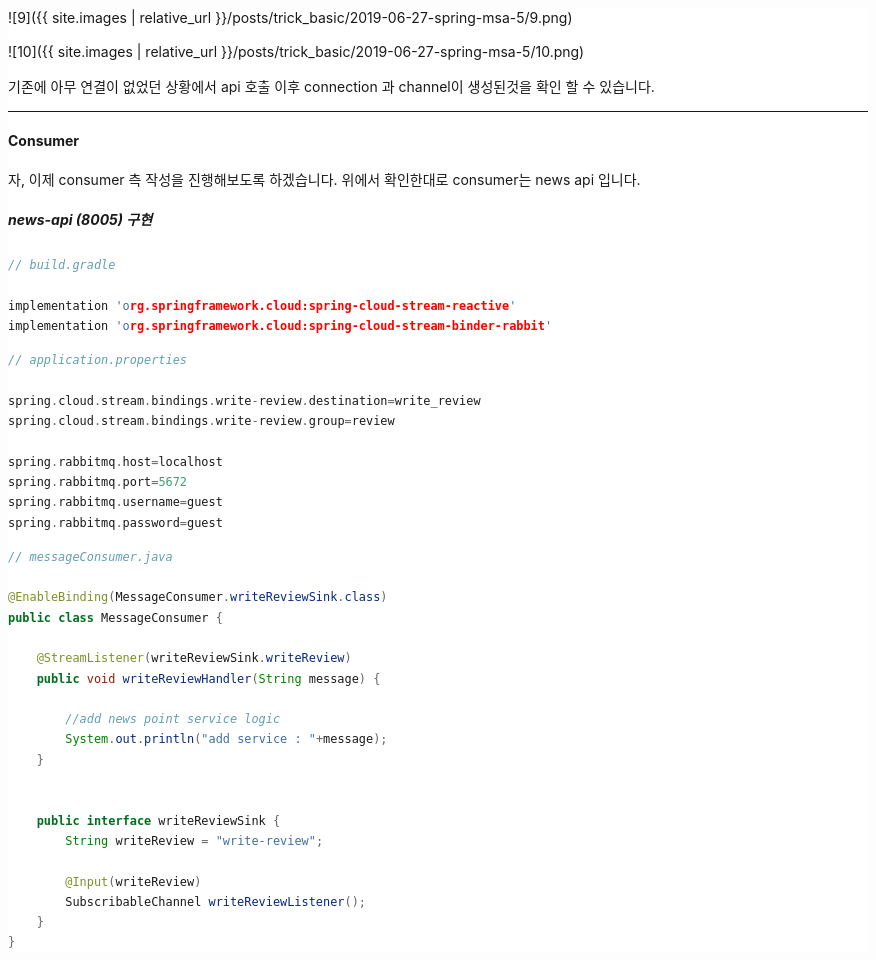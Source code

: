 ![9]({{ site.images | relative_url }}/posts/trick_basic/2019-06-27-spring-msa-5/9.png)  

![10]({{ site.images | relative_url }}/posts/trick_basic/2019-06-27-spring-msa-5/10.png)  

기존에 아무 연결이 없었던 상황에서 api 호출 이후 connection 과 channel이 생성된것을 확인 할 수 있습니다.  

---

#### Consumer

자, 이제 consumer 측 작성을 진행해보도록 하겠습니다. 위에서 확인한대로  consumer는 news api 입니다.  

##### news-api (8005) 구현  

```c
// build.gradle

implementation 'org.springframework.cloud:spring-cloud-stream-reactive'
implementation 'org.springframework.cloud:spring-cloud-stream-binder-rabbit'
```  

```c
// application.properties

spring.cloud.stream.bindings.write-review.destination=write_review
spring.cloud.stream.bindings.write-review.group=review

spring.rabbitmq.host=localhost
spring.rabbitmq.port=5672
spring.rabbitmq.username=guest
spring.rabbitmq.password=guest
```

```java
// messageConsumer.java

@EnableBinding(MessageConsumer.writeReviewSink.class)
public class MessageConsumer {

    @StreamListener(writeReviewSink.writeReview)
    public void writeReviewHandler(String message) {

        //add news point service logic
        System.out.println("add service : "+message);
    }


    public interface writeReviewSink {
        String writeReview = "write-review";

        @Input(writeReview)
        SubscribableChannel writeReviewListener();
    }
}

```
